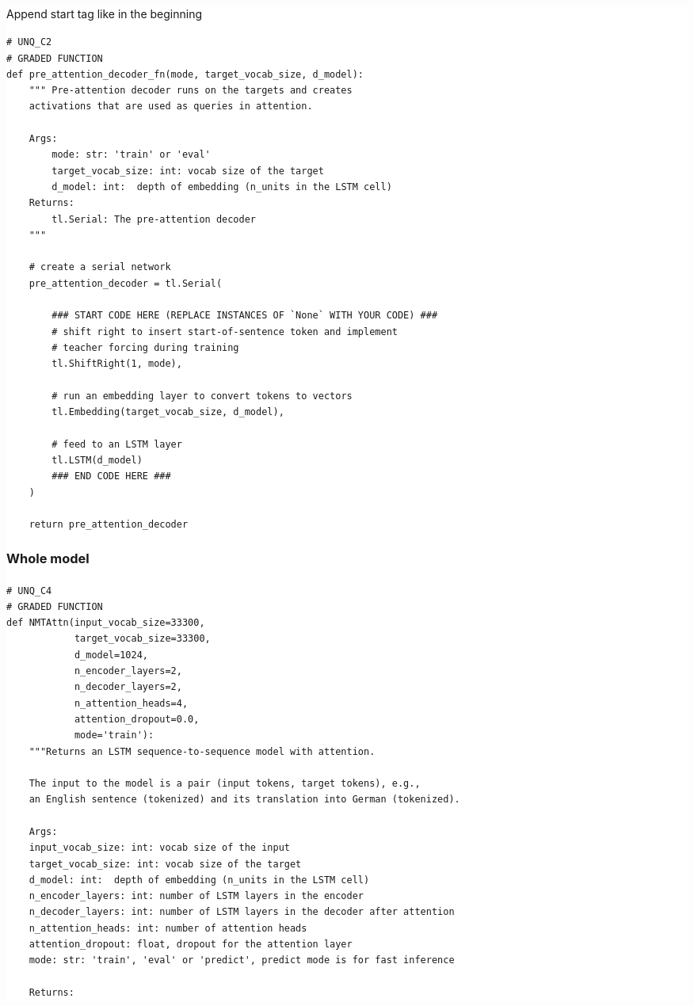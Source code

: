 Append start tag like <SOS> in the beginning

```
# UNQ_C2
# GRADED FUNCTION
def pre_attention_decoder_fn(mode, target_vocab_size, d_model):
    """ Pre-attention decoder runs on the targets and creates
    activations that are used as queries in attention.

    Args:
        mode: str: 'train' or 'eval'
        target_vocab_size: int: vocab size of the target
        d_model: int:  depth of embedding (n_units in the LSTM cell)
    Returns:
        tl.Serial: The pre-attention decoder
    """

    # create a serial network
    pre_attention_decoder = tl.Serial(

        ### START CODE HERE (REPLACE INSTANCES OF `None` WITH YOUR CODE) ###
        # shift right to insert start-of-sentence token and implement
        # teacher forcing during training
        tl.ShiftRight(1, mode),

        # run an embedding layer to convert tokens to vectors
        tl.Embedding(target_vocab_size, d_model),

        # feed to an LSTM layer
        tl.LSTM(d_model)
        ### END CODE HERE ###
    )

    return pre_attention_decoder
```

### Whole model

```
# UNQ_C4
# GRADED FUNCTION
def NMTAttn(input_vocab_size=33300,
            target_vocab_size=33300,
            d_model=1024,
            n_encoder_layers=2,
            n_decoder_layers=2,
            n_attention_heads=4,
            attention_dropout=0.0,
            mode='train'):
    """Returns an LSTM sequence-to-sequence model with attention.

    The input to the model is a pair (input tokens, target tokens), e.g.,
    an English sentence (tokenized) and its translation into German (tokenized).

    Args:
    input_vocab_size: int: vocab size of the input
    target_vocab_size: int: vocab size of the target
    d_model: int:  depth of embedding (n_units in the LSTM cell)
    n_encoder_layers: int: number of LSTM layers in the encoder
    n_decoder_layers: int: number of LSTM layers in the decoder after attention
    n_attention_heads: int: number of attention heads
    attention_dropout: float, dropout for the attention layer
    mode: str: 'train', 'eval' or 'predict', predict mode is for fast inference

    Returns:
```